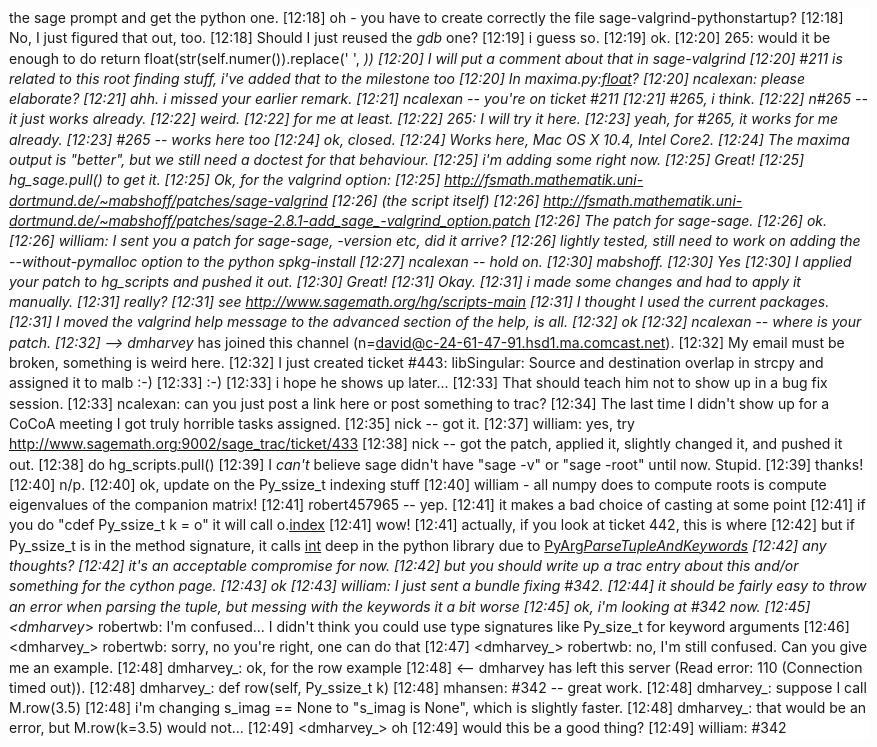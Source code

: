 the sage prompt and get the python one. [12:18] <william> oh - you have to create correctly the file sage-valgrind-pythonstartup? [12:18] <mabshoff> No, I just figured that out, too. [12:18] <mabshoff> Should I just reused the *gdb* one? [12:19] <william> i guess so. [12:19] <mabshoff> ok. [12:20] <ncalexan> 265: would it be enough to do return float(str(self.numer()).replace(' ', _)) [12:20] <mabshoff> I will put a comment about that in sage-valgrind [12:20] <robert457965> #211 is related to this root finding stuff, i've added that to the milestone too [12:20] <ncalexan> In maxima.py:<ins>float</ins>? [12:20] <william> ncalexan: please elaborate? [12:21] <william> ahh. i missed your earlier remark. [12:21] <robert457965> ncalexan -- you're on ticket #211 [12:21] <william> #265, i think. [12:22] <william> n#265 -- it just works already. [12:22] <william> weird. [12:22] <william> for me at least. [12:22] <ncalexan> 265: I will try it here. [12:23] <william> yeah, for #265, it works for me already. [12:23] <robert457965> #265 -- works here too [12:24] <william> ok, closed. [12:24] <ncalexan> Works here, Mac OS X 10.4, Intel Core2. [12:24] <ncalexan> The maxima output is "better", but we still need a doctest for that behaviour. [12:25] <william> i'm adding some right now. [12:25] <ncalexan> Great! [12:25] <william> hg_sage.pull() to get it. [12:25] <mabshoff> Ok, for the valgrind option: [12:25] <mabshoff> <a href="http://fsmath.mathematik.uni-dortmund.de/~mabshoff/patches/sage-valgrind">http://fsmath.mathematik.uni-dortmund.de/~mabshoff/patches/sage-valgrind</a> [12:26] <mabshoff> (the script itself) [12:26] <mabshoff> <a href="http://fsmath.mathematik.uni-dortmund.de/~mabshoff/patches/sage-2.8.1-add_sage_-valgrind_option.patch">http://fsmath.mathematik.uni-dortmund.de/~mabshoff/patches/sage-2.8.1-add_sage_-valgrind_option.patch</a> [12:26] <mabshoff> The patch for sage-sage. [12:26] <william> ok. [12:26] <ncalexan> william: I sent you a patch for sage-sage, -version etc, did it arrive? [12:26] <mabshoff> lightly tested, still need to work on adding the --without-pymalloc option to the python spkg-install [12:27] <william> ncalexan -- hold on. [12:30] <william> mabshoff. [12:30] <mabshoff> Yes [12:30] <william> I applied your patch to hg_scripts and pushed it out. [12:30] <ncalexan> Great! [12:31] <mabshoff> Okay. [12:31] <william> i made some changes and had to apply it manually. [12:31] <mabshoff> really? [12:31] <william> see <a href="http://www.sagemath.org/hg/scripts-main">http://www.sagemath.org/hg/scripts-main</a> [12:31] <mabshoff> I thought I used the current packages. [12:31] <william> I moved the valgrind help message to the advanced section of the help, is all. [12:32] <mabshoff> ok [12:32] <william> ncalexan -- where is your patch. [12:32] --> dmharvey_ has joined this channel (n=<a href="mailto:david@c-24-61-47-91.hsd1.ma.comcast.net">david@c-24-61-47-91.hsd1.ma.comcast.net</a>). [12:32] <ncalexan> My email must be broken, something is weird here. [12:32] <mabshoff> I just created ticket #443: libSingular: Source and destination overlap in strcpy and assigned it to malb :-) [12:33] <william> :-) [12:33] <william> i hope he shows up later... [12:33] <mabshoff> That should teach him not to show up in a bug fix session. [12:33] <william> ncalexan: can you just post a link here or post something to trac? [12:34] <mabshoff> The last time I didn't show up for a CoCoA meeting I got truly horrible tasks assigned. [12:35] <william> nick -- got it. [12:37] <ncalexan> william: yes, try <a href="http://www.sagemath.org:9002/sage_trac/ticket/433">http://www.sagemath.org:9002/sage_trac/ticket/433</a> [12:38] <william> nick -- got the patch, applied it, slightly changed it, and pushed it out. [12:38] <william> do hg_scripts.pull() [12:39] <william> I *can't* believe sage didn't have "sage -v" or "sage -root" until now.  Stupid. [12:39] <william> thanks! [12:40] <ncalexan> n/p. [12:40] <robertwb> ok, update on the Py_ssize_t indexing stuff [12:40] <robert457965> william - all numpy does to compute roots is compute eigenvalues of the companion matrix! [12:41] <william> robert457965 -- yep. [12:41] <robert457965> it makes a bad choice of casting at some point [12:41] <robertwb> if you do "cdef Py_ssize_t k = o" it will call o.<ins>index</ins> [12:41] <william> wow! [12:41] <robert457965> actually, if you look at ticket 442, this is where [12:42] <robertwb> but if Py_ssize_t is in the method signature, it calls <ins>int</ins> deep in the python library due to <a href="/PyArg">PyArg</a>_<a href="/ParseTupleAndKeywords">ParseTupleAndKeywords</a> [12:42] <robertwb> any thoughts? [12:42] <william> it's an acceptable compromise for now. [12:42] <william> but you should write up a trac entry about this and/or something for the cython page. [12:43] <robertwb> ok [12:43] <mhansen> william: I just sent a bundle fixing #342. [12:44] <robertwb> it should be fairly easy to throw an error when parsing the tuple, but messing with the keywords it a bit worse [12:45] <william> ok, i'm looking at #342 now. [12:45] <dmharvey_> robertwb: I'm confused... I didn't think you could use type signatures like Py_size_t for keyword arguments [12:46] <dmharvey_> robertwb: sorry, no you're right, one can do that [12:47] <dmharvey_> robertwb: no, I'm still confused. Can you give me an example. [12:48] <robertwb> dmharvey_: ok, for the row example [12:48] <-- dmharvey has left this server (Read error: 110 (Connection timed out)). [12:48] <robertwb> dmharvey_: def row(self, Py_ssize_t k) [12:48] <william> mhansen: #342 -- great work. [12:48] <robertwb> dmharvey_: suppose I call M.row(3.5) [12:48] <william> i'm changing s_imag == None to "s_imag is None", which is slightly faster. [12:48] <robertwb> dmharvey_: that would be an error, but M.row(k=3.5) would not... [12:49] <dmharvey_> oh [12:49] <robertwb> would this be a good thing? [12:49] <mhansen> william: #342
